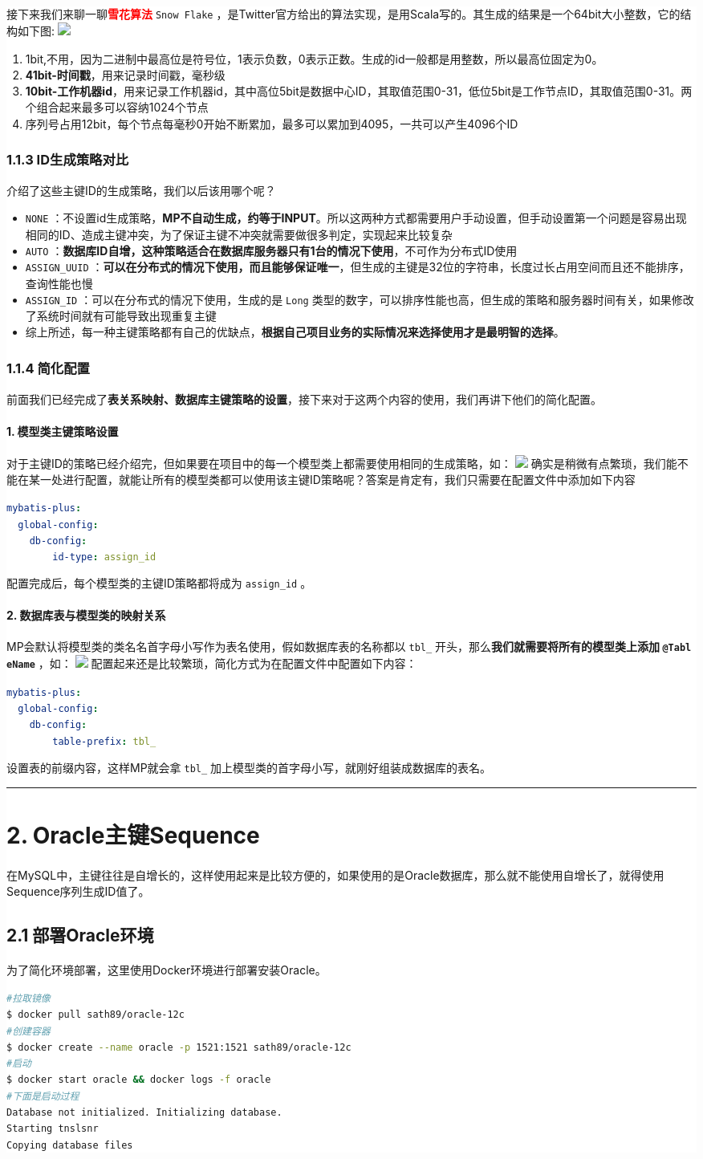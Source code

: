 接下来我们来聊一聊<font color="red"><b>雪花算法</b></font>  `Snow Flake` ，是Twitter官方给出的算法实现，是用Scala写的。其生成的结果是一个64bit大小整数，它的结构如下图:
![](https://image-1307616428.cos.ap-beijing.myqcloud.com/Obsidian/202302232009169.png)
1. 1bit,不用，因为二进制中最高位是符号位，1表示负数，0表示正数。生成的id一般都是用整数，所以最高位固定为0。
2. **41bit-时间戳**，用来记录时间戳，毫秒级
3. **10bit-工作机器id**，用来记录工作机器id，其中高位5bit是数据中心ID，其取值范围0-31，低位5bit是工作节点ID，其取值范围0-31。两个组合起来最多可以容纳1024个节点
1. 序列号占用12bit，每个节点每毫秒0开始不断累加，最多可以累加到4095，一共可以产生4096个ID

### 1.1.3 ID生成策略对比
介绍了这些主键ID的生成策略，我们以后该用哪个呢？
* `NONE` ：不设置id生成策略，**MP不自动生成，约等于INPUT**。所以这两种方式都需要用户手动设置，但手动设置第一个问题是容易出现相同的ID、造成主键冲突，为了保证主键不冲突就需要做很多判定，实现起来比较复杂
* `AUTO` ：**数据库ID自增，这种策略适合在数据库服务器只有1台的情况下使用**，不可作为分布式ID使用
* `ASSIGN_UUID` ：**可以在分布式的情况下使用，而且能够保证唯一**，但生成的主键是32位的字符串，长度过长占用空间而且还不能排序，查询性能也慢
* `ASSIGN_ID` ：可以在分布式的情况下使用，生成的是 `Long` 类型的数字，可以排序性能也高，但生成的策略和服务器时间有关，如果修改了系统时间就有可能导致出现重复主键
* 综上所述，每一种主键策略都有自己的优缺点，**根据自己项目业务的实际情况来选择使用才是最明智的选择**。

### 1.1.4 简化配置
前面我们已经完成了**表关系映射、数据库主键策略的设置**，接下来对于这两个内容的使用，我们再讲下他们的简化配置。
#### 1. 模型类主键策略设置
对于主键ID的策略已经介绍完，但如果要在项目中的每一个模型类上都需要使用相同的生成策略，如：
![](https://image-1307616428.cos.ap-beijing.myqcloud.com/Obsidian/202302232011250.png)
确实是稍微有点繁琐，我们能不能在某一处进行配置，就能让所有的模型类都可以使用该主键ID策略呢？答案是肯定有，我们只需要在配置文件中添加如下内容
```yml
mybatis-plus:
  global-config:
    db-config:
    	id-type: assign_id
```
配置完成后，每个模型类的主键ID策略都将成为 `assign_id` 。
#### 2. 数据库表与模型类的映射关系
MP会默认将模型类的类名名首字母小写作为表名使用，假如数据库表的名称都以 `tbl_` 开头，那么**我们就需要将所有的模型类上添加 `@TableName`** ，如：
![](https://image-1307616428.cos.ap-beijing.myqcloud.com/Obsidian/202302232013781.png)
配置起来还是比较繁琐，简化方式为在配置文件中配置如下内容：
```yml
mybatis-plus:
  global-config:
    db-config:
    	table-prefix: tbl_
```
设置表的前缀内容，这样MP就会拿 `tbl_` 加上模型类的首字母小写，就刚好组装成数据库的表名。

---
# 2. Oracle主键Sequence
在MySQL中，主键往往是自增长的，这样使用起来是比较方便的，如果使用的是Oracle数据库，那么就不能使用自增长了，就得使用Sequence序列生成ID值了。
## 2.1 部署Oracle环境
为了简化环境部署，这里使用Docker环境进行部署安装Oracle。
```bash
#拉取镜像
$ docker pull sath89/oracle-12c
#创建容器
$ docker create --name oracle -p 1521:1521 sath89/oracle-12c
#启动
$ docker start oracle && docker logs -f oracle
#下面是启动过程
Database not initialized. Initializing database.
Starting tnslsnr
Copying database files
```